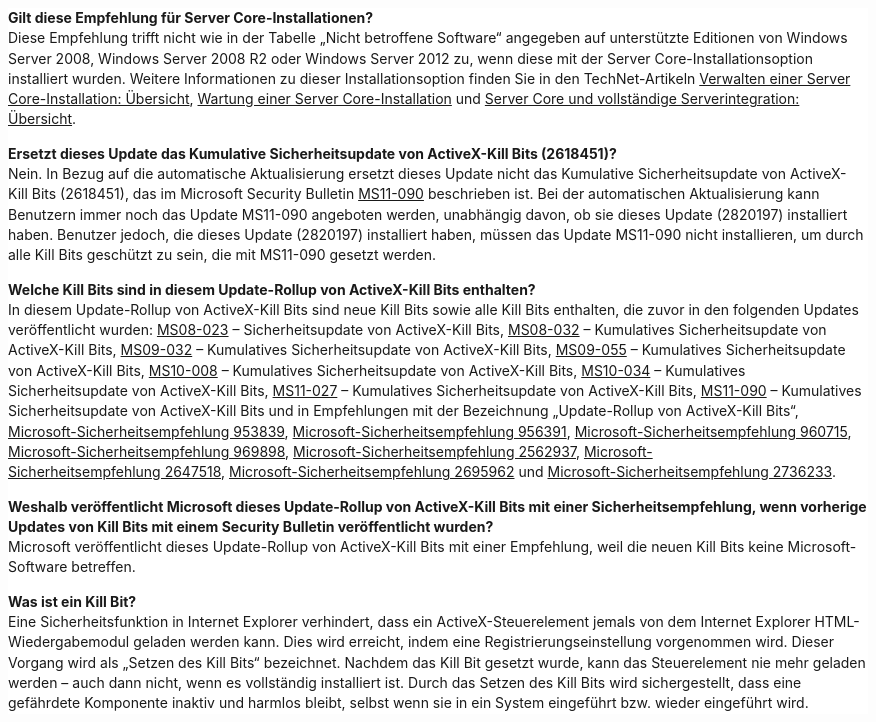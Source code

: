 **Gilt diese Empfehlung für Server Core-Installationen?**  
Diese Empfehlung trifft nicht wie in der Tabelle „Nicht betroffene Software“ angegeben auf unterstützte Editionen von Windows Server 2008, Windows Server 2008 R2 oder Windows Server 2012 zu, wenn diese mit der Server Core-Installationsoption installiert wurden. Weitere Informationen zu dieser Installationsoption finden Sie in den TechNet-Artikeln [Verwalten einer Server Core-Installation: Übersicht](https://technet.microsoft.com/library/ee441255), [Wartung einer Server Core-Installation](https://technet.microsoft.com/library/ff698994) und [Server Core und vollständige Serverintegration: Übersicht](https://technet.microsoft.com/library/hh831758).

**Ersetzt dieses Update das Kumulative Sicherheitsupdate von ActiveX-Kill Bits (2618451)?**  
Nein. In Bezug auf die automatische Aktualisierung ersetzt dieses Update nicht das Kumulative Sicherheitsupdate von ActiveX-Kill Bits (2618451), das im Microsoft Security Bulletin [MS11-090](https://go.microsoft.com/fwlink/?linkid=232507) beschrieben ist. Bei der automatischen Aktualisierung kann Benutzern immer noch das Update MS11-090 angeboten werden, unabhängig davon, ob sie dieses Update (2820197) installiert haben. Benutzer jedoch, die dieses Update (2820197) installiert haben, müssen das Update MS11-090 nicht installieren, um durch alle Kill Bits geschützt zu sein, die mit MS11-090 gesetzt werden.

**Welche Kill Bits sind in diesem Update-Rollup von ActiveX-Kill Bits enthalten?**  
In diesem Update-Rollup von ActiveX-Kill Bits sind neue Kill Bits sowie alle Kill Bits enthalten, die zuvor in den folgenden Updates veröffentlicht wurden: [MS08-023](https://go.microsoft.com/fwlink/?linkid=112366) – Sicherheitsupdate von ActiveX-Kill Bits, [MS08-032](https://go.microsoft.com/fwlink/?linkid=116368) – Kumulatives Sicherheitsupdate von ActiveX-Kill Bits, [MS09-032](https://go.microsoft.com/fwlink/?linkid=157386) – Kumulatives Sicherheitsupdate von ActiveX-Kill Bits, [MS09-055](https://technet.microsoft.com/security/bulletin/ms09-055) – Kumulatives Sicherheitsupdate von ActiveX-Kill Bits, [MS10-008](https://go.microsoft.com/fwlink/?linkid=179106) – Kumulatives Sicherheitsupdate von ActiveX-Kill Bits, [MS10-034](https://www.microsoft.com/germany/technet/sicherheit/bulletins/ms10-034.mspx) – Kumulatives Sicherheitsupdate von ActiveX-Kill Bits, [MS11-027](https://go.microsoft.com/fwlink/?linkid=214005) – Kumulatives Sicherheitsupdate von ActiveX-Kill Bits, [MS11-090](https://go.microsoft.com/fwlink/?linkid=232507) – Kumulatives Sicherheitsupdate von ActiveX-Kill Bits und in Empfehlungen mit der Bezeichnung „Update-Rollup von ActiveX-Kill Bits“, [Microsoft-Sicherheitsempfehlung 953839](https://technet.microsoft.com/security/advisory/953839), [Microsoft-Sicherheitsempfehlung 956391](https://technet.microsoft.com/security/advisory/956391), [Microsoft-Sicherheitsempfehlung 960715](https://technet.microsoft.com/security/advisory/960715), [Microsoft-Sicherheitsempfehlung 969898](https://technet.microsoft.com/security/advisory/969898), [Microsoft-Sicherheitsempfehlung 2562937](https://technet.microsoft.com/security/advisory/2562937), [Microsoft-Sicherheitsempfehlung 2647518](https://technet.microsoft.com/security/advisory/2647518), [Microsoft-Sicherheitsempfehlung 2695962](https://technet.microsoft.com/security/advisory/2695962) und [Microsoft-Sicherheitsempfehlung 2736233](https://technet.microsoft.com/security/advisory/2736233).

**Weshalb veröffentlicht Microsoft dieses Update-Rollup von ActiveX-Kill Bits mit einer Sicherheitsempfehlung, wenn vorherige Updates von Kill Bits mit einem Security Bulletin veröffentlicht wurden?**  
Microsoft veröffentlicht dieses Update-Rollup von ActiveX-Kill Bits mit einer Empfehlung, weil die neuen Kill Bits keine Microsoft-Software betreffen.

**Was ist ein Kill Bit?**  
Eine Sicherheitsfunktion in Internet Explorer verhindert, dass ein ActiveX-Steuerelement jemals von dem Internet Explorer HTML-Wiedergabemodul geladen werden kann. Dies wird erreicht, indem eine Registrierungseinstellung vorgenommen wird. Dieser Vorgang wird als „Setzen des Kill Bits“ bezeichnet. Nachdem das Kill Bit gesetzt wurde, kann das Steuerelement nie mehr geladen werden – auch dann nicht, wenn es vollständig installiert ist. Durch das Setzen des Kill Bits wird sichergestellt, dass eine gefährdete Komponente inaktiv und harmlos bleibt, selbst wenn sie in ein System eingeführt bzw. wieder eingeführt wird.
